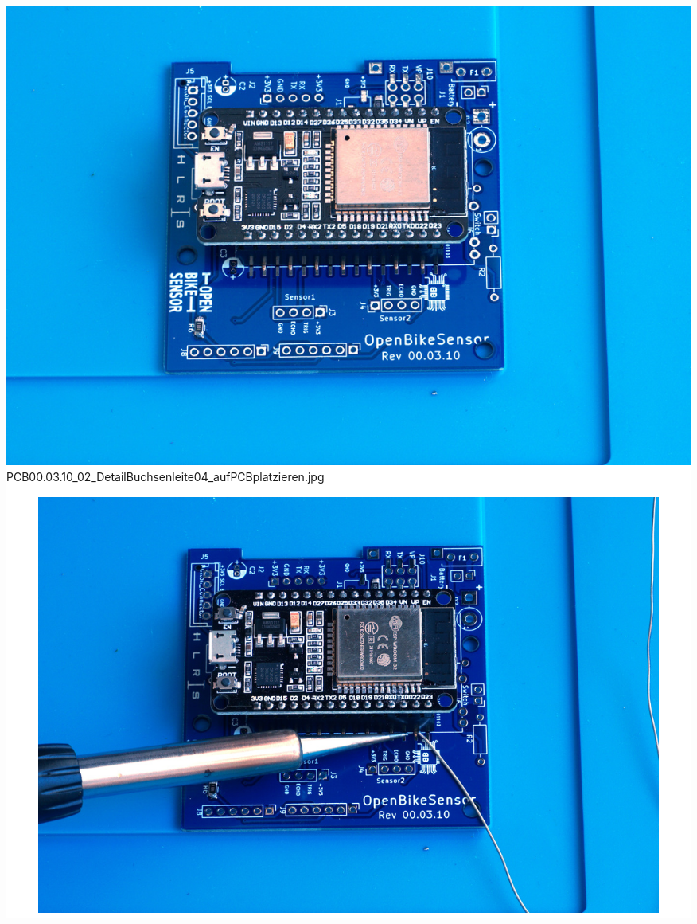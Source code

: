   <img src="/assets/images/v00.03/PCB00.03.10_02_DetailBuchsenleite04_aufPCBplatzieren.jpg" alt="PCB00.03.10_02_DetailBuchsenleite04_aufPCBplatzieren.jpg" class="inline" />
<figcaption>PCB00.03.10_02_DetailBuchsenleite04_aufPCBplatzieren.jpg</figcaption>
</figure>
<figure>
  <img src="/assets/images/v00.03/PCB00.03.10_02_DetailBuchsenleite04_an4Eckenloeten.jpg" alt="PCB00.03.10_02_DetailBuchsenleite04_an4Eckenloeten.jpg" class="inline" />